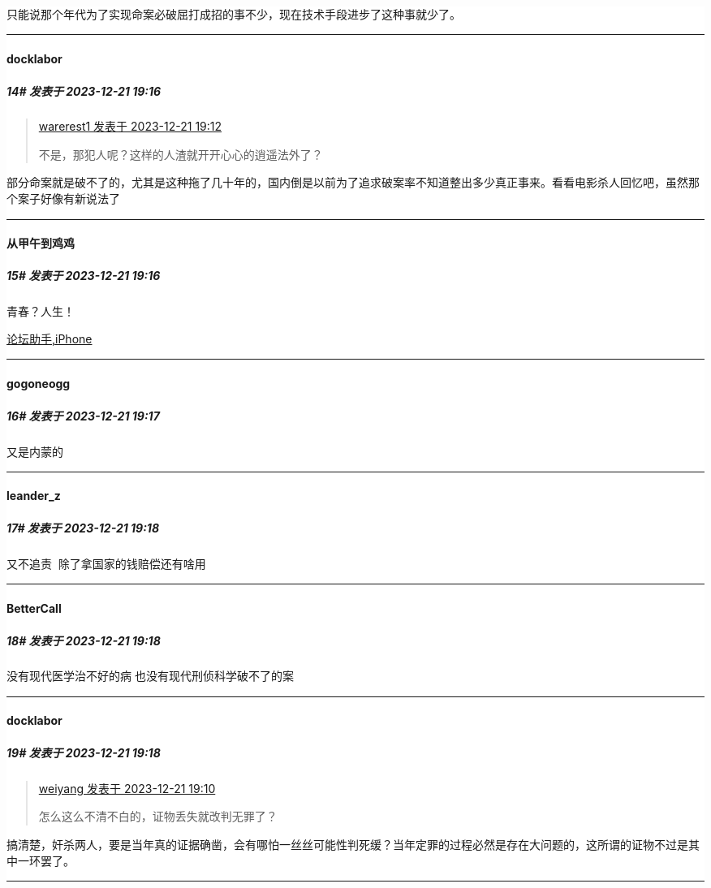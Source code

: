 只能说那个年代为了实现命案必破屈打成招的事不少，现在技术手段进步了这种事就少了。

*****

####  docklabor  
##### 14#       发表于 2023-12-21 19:16

<blockquote><a href="httphttps://bbs.saraba1st.com/2b/forum.php?mod=redirect&amp;goto=findpost&amp;pid=63400604&amp;ptid=2164952" target="_blank">warerest1 发表于 2023-12-21 19:12</a>

不是，那犯人呢？这样的人渣就开开心心的逍遥法外了？</blockquote>
部分命案就是破不了的，尤其是这种拖了几十年的，国内倒是以前为了追求破案率不知道整出多少真正事来。看看电影杀人回忆吧，虽然那个案子好像有新说法了

*****

####  从甲午到鸡鸡  
##### 15#       发表于 2023-12-21 19:16

青春？人生！

[论坛助手,iPhone](https://bbs.saraba1st.com/2b/forum.php?mod=viewthread&amp;tid=2029836)

*****

####  gogoneogg  
##### 16#       发表于 2023-12-21 19:17

又是内蒙的

*****

####  leander_z  
##### 17#       发表于 2023-12-21 19:18

又不追责  除了拿国家的钱赔偿还有啥用

*****

####  BetterCall  
##### 18#       发表于 2023-12-21 19:18

没有现代医学治不好的病 也没有现代刑侦科学破不了的案

*****

####  docklabor  
##### 19#       发表于 2023-12-21 19:18

<blockquote><a href="httphttps://bbs.saraba1st.com/2b/forum.php?mod=redirect&amp;goto=findpost&amp;pid=63400587&amp;ptid=2164952" target="_blank">weiyang 发表于 2023-12-21 19:10</a>

怎么这么不清不白的，证物丢失就改判无罪了？</blockquote>
搞清楚，奸杀两人，要是当年真的证据确凿，会有哪怕一丝丝可能性判死缓？当年定罪的过程必然是存在大问题的，这所谓的证物不过是其中一环罢了。

*****
